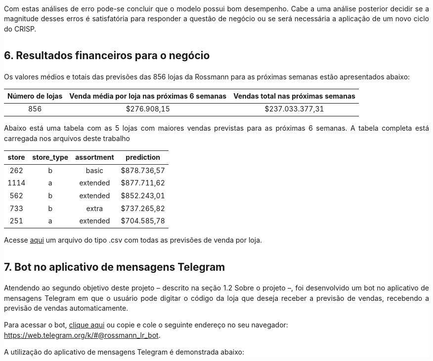 <p align="justify">Com estas análises de erro pode-se concluir que o modelo possui bom desempenho. Cabe a uma análise posterior decidir se a magnitude desses erros é satisfatória para responder a questão de negócio ou se será necessária a aplicação de um novo ciclo do CRISP.</p>

## 6. Resultados financeiros para o negócio
<p align="justify">Os valores médios e totais das previsões das 856 lojas da Rossmann para as próximas semanas estão apresentados abaixo:</p>

| Número de lojas | Venda média por loja nas próximas 6 semanas | Vendas total nas próximas semanas |
|:---------------:|:-------------------------------------------:|:---------------------------------:|
|       856       |                 $276.908,15                 |          $237.033.377,31          |

<p align="justify">Abaixo está uma tabela com as 5 lojas com maiores vendas previstas para as próximas 6 semanas. A tabela completa está carregada nos arquivos deste trabalho</p>

| **store** | **store_type** | **assortment** | **prediction** |
|:---------:|:--------------:|:--------------:|:--------------:|
|    262    |        b       |      basic     |   $878.736,57  |
|    1114   |        a       |    extended    |   $877.711,62  |
|    562    |        b       |    extended    |   $852.243,01  |
|    733    |        b       |      extra     |   $737.265,82  |
|    251    |        a       |    extended    |   $704.585,78  |

Acesse [aqui](https://github.com/lucas-rdgs/Rossmann-Store-Sales/blob/main/predicted_sales.csv) um arquivo do tipo .csv com todas as previsões de venda por loja.

## 7. Bot no aplicativo de mensagens Telegram
<p align="justify">Atendendo ao segundo objetivo deste projeto – descrito na seção 1.2 Sobre o projeto –, foi desenvolvido um bot no aplicativo de mensagens Telegram em que o usuário pode digitar o código da loja que deseja receber a previsão de vendas, recebendo a previsão de vendas automaticamente.</p>

Para acessar o bot, [clique aqui](https://t.me/rossmann_lr_bot) ou copie e cole o seguinte endereço no seu navegador: https://web.telegram.org/k/#@rossmann_lr_bot.

<p align="justify">A utilização do aplicativo de mensagens Telegram é demonstrada abaixo:</p>
